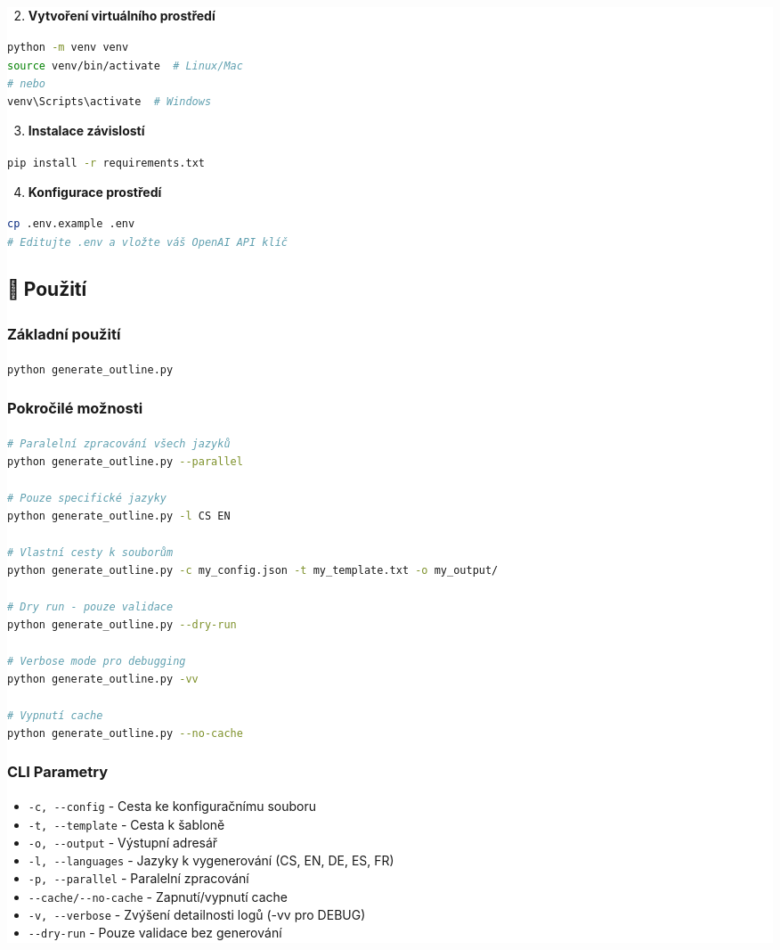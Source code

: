 2. **Vytvoření virtuálního prostředí**
```bash
python -m venv venv
source venv/bin/activate  # Linux/Mac
# nebo
venv\Scripts\activate  # Windows
```

3. **Instalace závislostí**
```bash
pip install -r requirements.txt
```

4. **Konfigurace prostředí**
```bash
cp .env.example .env
# Editujte .env a vložte váš OpenAI API klíč
```

## 📝 Použití

### Základní použití
```bash
python generate_outline.py
```

### Pokročilé možnosti
```bash
# Paralelní zpracování všech jazyků
python generate_outline.py --parallel

# Pouze specifické jazyky
python generate_outline.py -l CS EN

# Vlastní cesty k souborům
python generate_outline.py -c my_config.json -t my_template.txt -o my_output/

# Dry run - pouze validace
python generate_outline.py --dry-run

# Verbose mode pro debugging
python generate_outline.py -vv

# Vypnutí cache
python generate_outline.py --no-cache
```

### CLI Parametry
- `-c, --config` - Cesta ke konfiguračnímu souboru
- `-t, --template` - Cesta k šabloně
- `-o, --output` - Výstupní adresář
- `-l, --languages` - Jazyky k vygenerování (CS, EN, DE, ES, FR)
- `-p, --parallel` - Paralelní zpracování
- `--cache/--no-cache` - Zapnutí/vypnutí cache
- `-v, --verbose` - Zvýšení detailnosti logů (-vv pro DEBUG)
- `--dry-run` - Pouze validace bez generování
